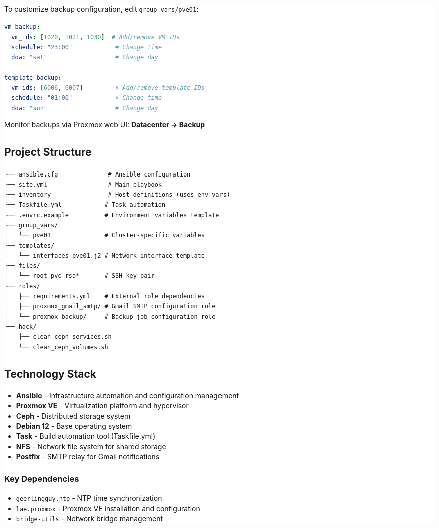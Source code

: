 To customize backup configuration, edit `group_vars/pve01`:

```yaml
vm_backup:
  vm_ids: [1020, 1021, 1030]  # Add/remove VM IDs
  schedule: "23:00"            # Change time
  dow: "sat"                   # Change day

template_backup:
  vm_ids: [6006, 6007]         # Add/remove template IDs
  schedule: "01:00"            # Change time
  dow: "sun"                   # Change day
```

Monitor backups via Proxmox web UI: **Datacenter → Backup**

## Project Structure

```
├── ansible.cfg              # Ansible configuration
├── site.yml                 # Main playbook
├── inventory                # Host definitions (uses env vars)
├── Taskfile.yml            # Task automation
├── .envrc.example          # Environment variables template
├── group_vars/
│   └── pve01               # Cluster-specific variables
├── templates/
│   └── interfaces-pve01.j2 # Network interface template
├── files/
│   └── root_pve_rsa*       # SSH key pair
├── roles/
│   ├── requirements.yml    # External role dependencies
│   ├── proxmox_gmail_smtp/ # Gmail SMTP configuration role
│   └── proxmox_backup/     # Backup job configuration role
└── hack/
    ├── clean_ceph_services.sh
    └── clean_ceph_volumes.sh
```

## Technology Stack

- **Ansible** - Infrastructure automation and configuration management
- **Proxmox VE** - Virtualization platform and hypervisor
- **Ceph** - Distributed storage system
- **Debian 12** - Base operating system
- **Task** - Build automation tool (Taskfile.yml)
- **NFS** - Network file system for shared storage
- **Postfix** - SMTP relay for Gmail notifications

### Key Dependencies

- `geerlingguy.ntp` - NTP time synchronization
- `lae.proxmox` - Proxmox VE installation and configuration
- `bridge-utils` - Network bridge management

